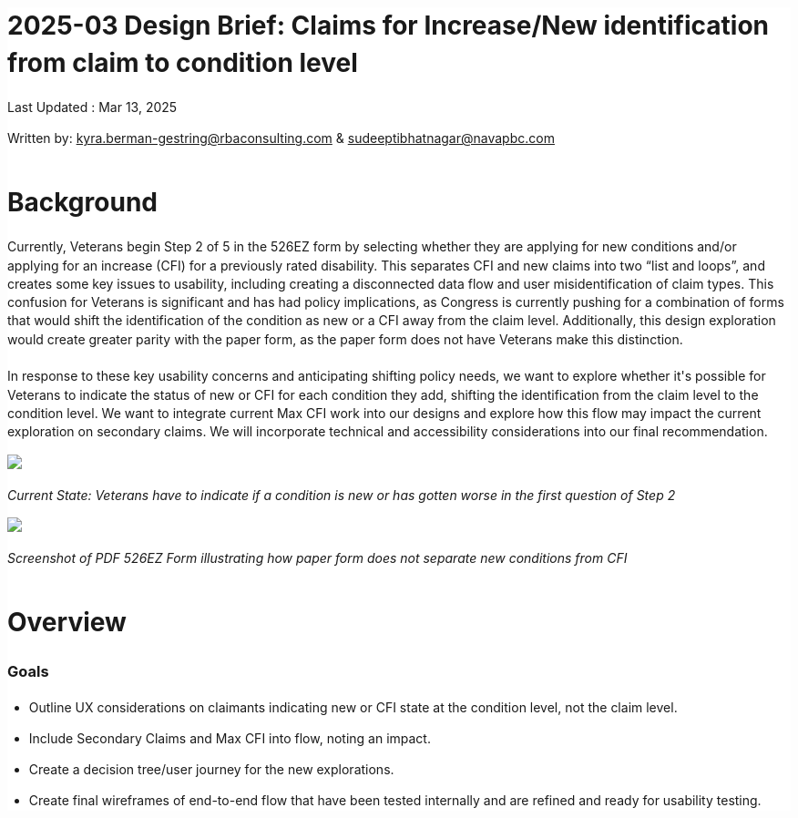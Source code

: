 # 2025-03 Design Brief: Claims for Increase/New identification from claim to condition level 


Last Updated : Mar 13, 2025

Written by: <kyra.berman-gestring@rbaconsulting.com> & <sudeeptibhatnagar@navapbc.com>


# Background

Currently, Veterans begin Step 2 of 5 in the 526EZ form by selecting whether they are applying for new conditions and/or applying for an increase (CFI) for a previously rated disability. This separates CFI and new claims into two “list and loops”, and creates some key issues to usability, including creating a disconnected data flow and user misidentification of claim types. This confusion for Veterans is significant and has had policy implications, as Congress is currently pushing for a combination of forms that would shift the identification of the condition as new or a CFI away from the claim level. Additionally, this design exploration would create greater parity with the paper form, as the paper form does not have Veterans make this distinction.\
\
In response to these key usability concerns and anticipating shifting policy needs, we want to explore whether it's possible for Veterans to indicate the status of new or CFI for each condition they add, shifting the identification from the claim level to the condition level. We want to integrate current Max CFI work into our designs and explore how this flow may impact the current exploration on secondary claims. We will incorporate technical and accessibility considerations into our final recommendation. 

![](https://lh7-rt.googleusercontent.com/docsz/AD_4nXeh_jK71q9rneRc4iTkhpHGb2sxEQq4Zvfl6kHNijVQJZQpfxT5asvMyFbtRcaQrCvckykmyvCc2KvLHA_otvyVgYR61_v567NhYiFUTTO2P6yjoeaB8TquhDs1yg1NLRQzvnybfA?key=ooUGjDJixh3ORSAntFKdCYM_)

*Current State: Veterans have to indicate if a condition is new or has gotten worse in the first question of Step 2*

![](https://lh7-rt.googleusercontent.com/docsz/AD_4nXfK4u5-yHFDHguiYvOwH8D5zet2xcEMj7p2xSDM6sY1yHFX63j64A33Td36ntWi3QZkLYbFUki5FcXYeG2R0IGwjdalNw2T7-nkdH2ie6m3J_tXQhwmZjYHcx1e2-R8FYH9aPEHFw?key=ooUGjDJixh3ORSAntFKdCYM_)

*Screenshot of PDF 526EZ Form illustrating how paper form does not separate new conditions from CFI*


# Overview

### Goals

- Outline UX considerations on claimants indicating new or CFI state at the condition level, not the claim level. 

- Include Secondary Claims and Max CFI into flow, noting an impact. 

- Create a decision tree/user journey for the new explorations. 

- Create final wireframes of end-to-end flow that have been tested internally and are refined and ready for usability testing. 
